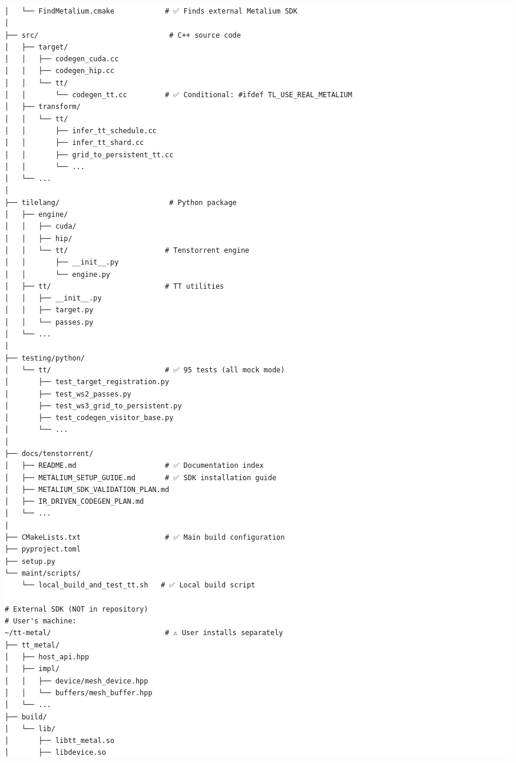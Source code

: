 ```
│   └── FindMetalium.cmake            # ✅ Finds external Metalium SDK
│
├── src/                               # C++ source code
│   ├── target/
│   │   ├── codegen_cuda.cc
│   │   ├── codegen_hip.cc
│   │   └── tt/
│   │       └── codegen_tt.cc         # ✅ Conditional: #ifdef TL_USE_REAL_METALIUM
│   ├── transform/
│   │   └── tt/
│   │       ├── infer_tt_schedule.cc
│   │       ├── infer_tt_shard.cc
│   │       ├── grid_to_persistent_tt.cc
│   │       └── ...
│   └── ...
│
├── tilelang/                          # Python package
│   ├── engine/
│   │   ├── cuda/
│   │   ├── hip/
│   │   └── tt/                       # Tenstorrent engine
│   │       ├── __init__.py
│   │       └── engine.py
│   ├── tt/                           # TT utilities
│   │   ├── __init__.py
│   │   ├── target.py
│   │   └── passes.py
│   └── ...
│
├── testing/python/
│   └── tt/                           # ✅ 95 tests (all mock mode)
│       ├── test_target_registration.py
│       ├── test_ws2_passes.py
│       ├── test_ws3_grid_to_persistent.py
│       ├── test_codegen_visitor_base.py
│       └── ...
│
├── docs/tenstorrent/
│   ├── README.md                     # ✅ Documentation index
│   ├── METALIUM_SETUP_GUIDE.md       # ✅ SDK installation guide
│   ├── METALIUM_SDK_VALIDATION_PLAN.md
│   ├── IR_DRIVEN_CODEGEN_PLAN.md
│   └── ...
│
├── CMakeLists.txt                    # ✅ Main build configuration
├── pyproject.toml
├── setup.py
└── maint/scripts/
    └── local_build_and_test_tt.sh   # ✅ Local build script

# External SDK (NOT in repository)
# User's machine:
~/tt-metal/                           # ⚠️ User installs separately
├── tt_metal/
│   ├── host_api.hpp
│   ├── impl/
│   │   ├── device/mesh_device.hpp
│   │   └── buffers/mesh_buffer.hpp
│   └── ...
├── build/
│   └── lib/
│       ├── libtt_metal.so
│       ├── libdevice.so
```